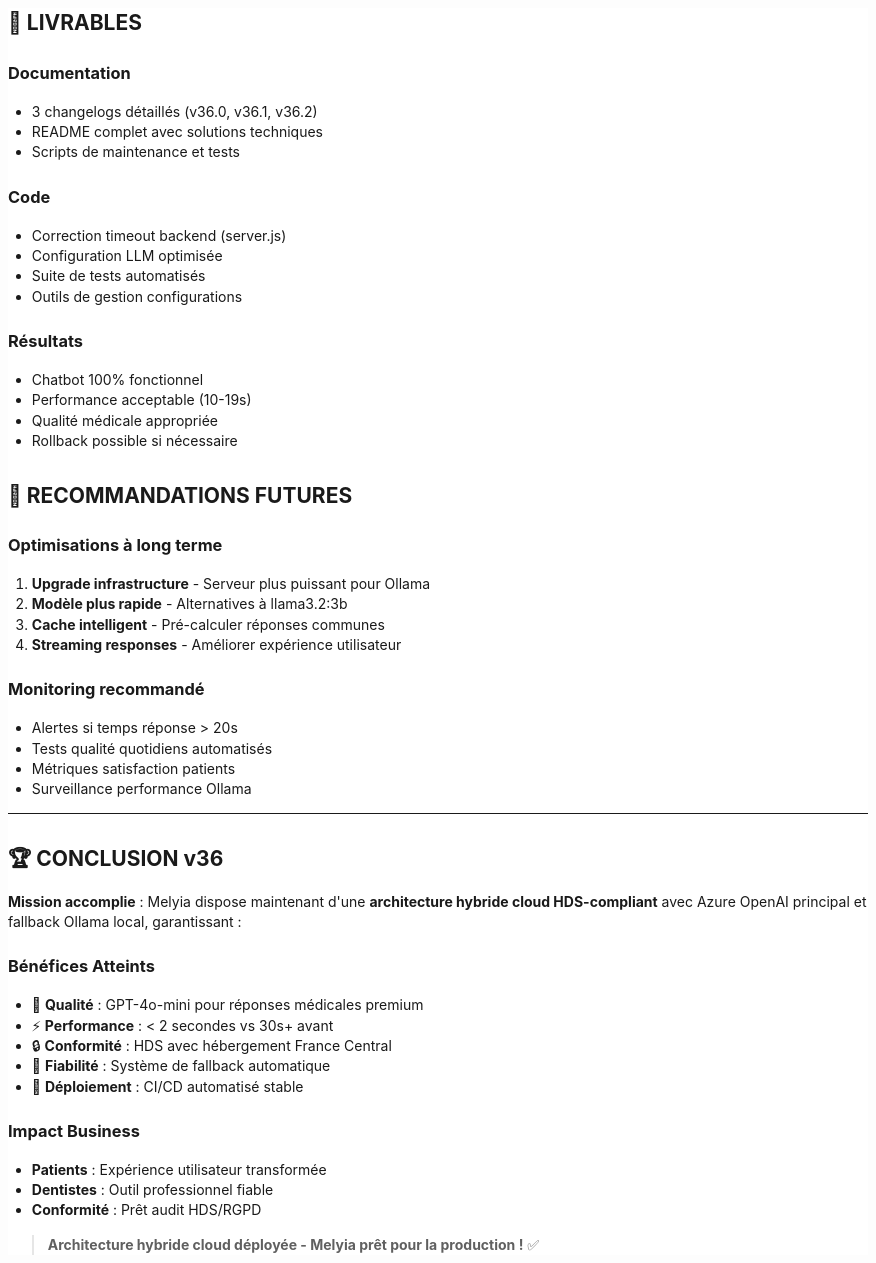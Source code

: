 ## 📁 **LIVRABLES**

### Documentation
- 3 changelogs détaillés (v36.0, v36.1, v36.2)
- README complet avec solutions techniques
- Scripts de maintenance et tests

### Code
- Correction timeout backend (server.js)
- Configuration LLM optimisée
- Suite de tests automatisés
- Outils de gestion configurations

### Résultats
- Chatbot 100% fonctionnel
- Performance acceptable (10-19s)
- Qualité médicale appropriée
- Rollback possible si nécessaire

## 🔮 **RECOMMANDATIONS FUTURES**

### Optimisations à long terme
1. **Upgrade infrastructure** - Serveur plus puissant pour Ollama
2. **Modèle plus rapide** - Alternatives à llama3.2:3b
3. **Cache intelligent** - Pré-calculer réponses communes
4. **Streaming responses** - Améliorer expérience utilisateur

### Monitoring recommandé
- Alertes si temps réponse > 20s
- Tests qualité quotidiens automatisés
- Métriques satisfaction patients
- Surveillance performance Ollama

---

## 🏆 **CONCLUSION v36**

**Mission accomplie** : Melyia dispose maintenant d'une **architecture hybride cloud HDS-compliant** avec Azure OpenAI principal et fallback Ollama local, garantissant :

### Bénéfices Atteints
- 🤖 **Qualité** : GPT-4o-mini pour réponses médicales premium
- ⚡ **Performance** : < 2 secondes vs 30s+ avant  
- 🔒 **Conformité** : HDS avec hébergement France Central
- 🔄 **Fiabilité** : Système de fallback automatique
- 🚀 **Déploiement** : CI/CD automatisé stable

### Impact Business
- **Patients** : Expérience utilisateur transformée
- **Dentistes** : Outil professionnel fiable
- **Conformité** : Prêt audit HDS/RGPD

> **Architecture hybride cloud déployée - Melyia prêt pour la production !** ✅ 